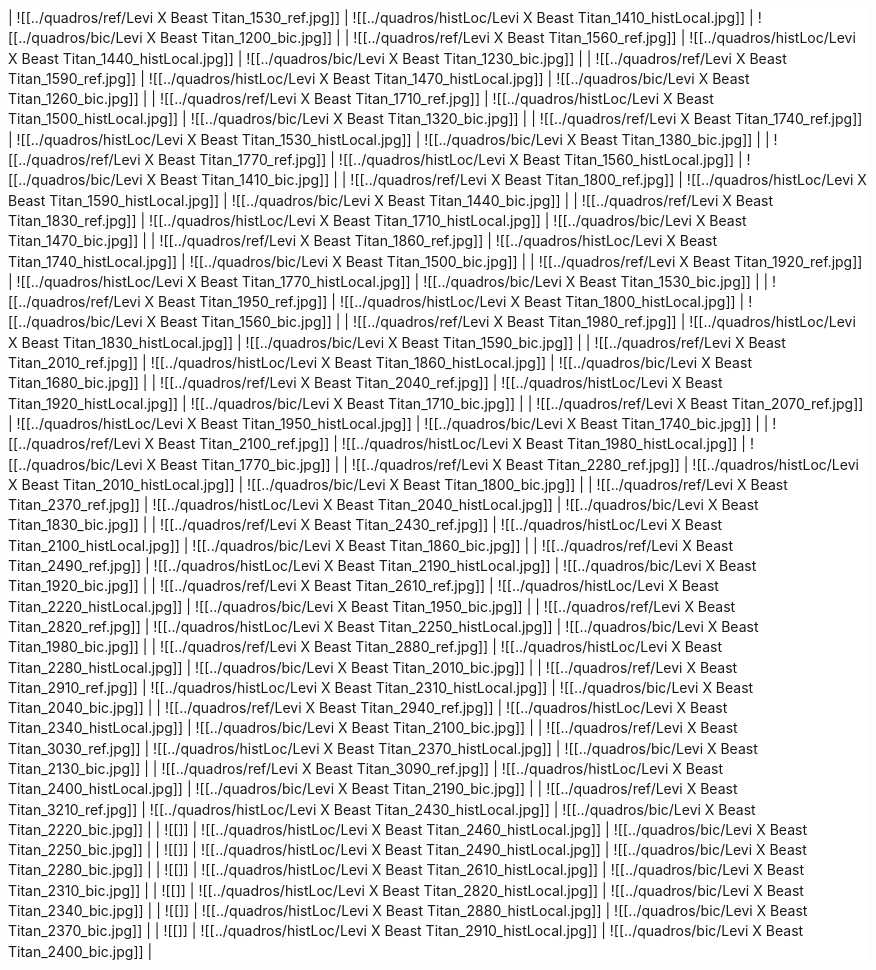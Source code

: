 | ![[../quadros/ref/Levi X Beast Titan_1530_ref.jpg]] | ![[../quadros/histLoc/Levi X Beast Titan_1410_histLocal.jpg]] | ![[../quadros/bic/Levi X Beast Titan_1200_bic.jpg]] |
| ![[../quadros/ref/Levi X Beast Titan_1560_ref.jpg]] | ![[../quadros/histLoc/Levi X Beast Titan_1440_histLocal.jpg]] | ![[../quadros/bic/Levi X Beast Titan_1230_bic.jpg]] |
| ![[../quadros/ref/Levi X Beast Titan_1590_ref.jpg]] | ![[../quadros/histLoc/Levi X Beast Titan_1470_histLocal.jpg]] | ![[../quadros/bic/Levi X Beast Titan_1260_bic.jpg]] |
| ![[../quadros/ref/Levi X Beast Titan_1710_ref.jpg]] | ![[../quadros/histLoc/Levi X Beast Titan_1500_histLocal.jpg]] | ![[../quadros/bic/Levi X Beast Titan_1320_bic.jpg]] |
| ![[../quadros/ref/Levi X Beast Titan_1740_ref.jpg]] | ![[../quadros/histLoc/Levi X Beast Titan_1530_histLocal.jpg]] | ![[../quadros/bic/Levi X Beast Titan_1380_bic.jpg]] |
| ![[../quadros/ref/Levi X Beast Titan_1770_ref.jpg]] | ![[../quadros/histLoc/Levi X Beast Titan_1560_histLocal.jpg]] | ![[../quadros/bic/Levi X Beast Titan_1410_bic.jpg]] |
| ![[../quadros/ref/Levi X Beast Titan_1800_ref.jpg]] | ![[../quadros/histLoc/Levi X Beast Titan_1590_histLocal.jpg]] | ![[../quadros/bic/Levi X Beast Titan_1440_bic.jpg]] |
| ![[../quadros/ref/Levi X Beast Titan_1830_ref.jpg]] | ![[../quadros/histLoc/Levi X Beast Titan_1710_histLocal.jpg]] | ![[../quadros/bic/Levi X Beast Titan_1470_bic.jpg]] |
| ![[../quadros/ref/Levi X Beast Titan_1860_ref.jpg]] | ![[../quadros/histLoc/Levi X Beast Titan_1740_histLocal.jpg]] | ![[../quadros/bic/Levi X Beast Titan_1500_bic.jpg]] |
| ![[../quadros/ref/Levi X Beast Titan_1920_ref.jpg]] | ![[../quadros/histLoc/Levi X Beast Titan_1770_histLocal.jpg]] | ![[../quadros/bic/Levi X Beast Titan_1530_bic.jpg]] |
| ![[../quadros/ref/Levi X Beast Titan_1950_ref.jpg]] | ![[../quadros/histLoc/Levi X Beast Titan_1800_histLocal.jpg]] | ![[../quadros/bic/Levi X Beast Titan_1560_bic.jpg]] |
| ![[../quadros/ref/Levi X Beast Titan_1980_ref.jpg]] | ![[../quadros/histLoc/Levi X Beast Titan_1830_histLocal.jpg]] | ![[../quadros/bic/Levi X Beast Titan_1590_bic.jpg]] |
| ![[../quadros/ref/Levi X Beast Titan_2010_ref.jpg]] | ![[../quadros/histLoc/Levi X Beast Titan_1860_histLocal.jpg]] | ![[../quadros/bic/Levi X Beast Titan_1680_bic.jpg]] |
| ![[../quadros/ref/Levi X Beast Titan_2040_ref.jpg]] | ![[../quadros/histLoc/Levi X Beast Titan_1920_histLocal.jpg]] | ![[../quadros/bic/Levi X Beast Titan_1710_bic.jpg]] |
| ![[../quadros/ref/Levi X Beast Titan_2070_ref.jpg]] | ![[../quadros/histLoc/Levi X Beast Titan_1950_histLocal.jpg]] | ![[../quadros/bic/Levi X Beast Titan_1740_bic.jpg]] |
| ![[../quadros/ref/Levi X Beast Titan_2100_ref.jpg]] | ![[../quadros/histLoc/Levi X Beast Titan_1980_histLocal.jpg]] | ![[../quadros/bic/Levi X Beast Titan_1770_bic.jpg]] |
| ![[../quadros/ref/Levi X Beast Titan_2280_ref.jpg]] | ![[../quadros/histLoc/Levi X Beast Titan_2010_histLocal.jpg]] | ![[../quadros/bic/Levi X Beast Titan_1800_bic.jpg]] |
| ![[../quadros/ref/Levi X Beast Titan_2370_ref.jpg]] | ![[../quadros/histLoc/Levi X Beast Titan_2040_histLocal.jpg]] | ![[../quadros/bic/Levi X Beast Titan_1830_bic.jpg]] |
| ![[../quadros/ref/Levi X Beast Titan_2430_ref.jpg]] | ![[../quadros/histLoc/Levi X Beast Titan_2100_histLocal.jpg]] | ![[../quadros/bic/Levi X Beast Titan_1860_bic.jpg]] |
| ![[../quadros/ref/Levi X Beast Titan_2490_ref.jpg]] | ![[../quadros/histLoc/Levi X Beast Titan_2190_histLocal.jpg]] | ![[../quadros/bic/Levi X Beast Titan_1920_bic.jpg]] |
| ![[../quadros/ref/Levi X Beast Titan_2610_ref.jpg]] | ![[../quadros/histLoc/Levi X Beast Titan_2220_histLocal.jpg]] | ![[../quadros/bic/Levi X Beast Titan_1950_bic.jpg]] |
| ![[../quadros/ref/Levi X Beast Titan_2820_ref.jpg]] | ![[../quadros/histLoc/Levi X Beast Titan_2250_histLocal.jpg]] | ![[../quadros/bic/Levi X Beast Titan_1980_bic.jpg]] |
| ![[../quadros/ref/Levi X Beast Titan_2880_ref.jpg]] | ![[../quadros/histLoc/Levi X Beast Titan_2280_histLocal.jpg]] | ![[../quadros/bic/Levi X Beast Titan_2010_bic.jpg]] |
| ![[../quadros/ref/Levi X Beast Titan_2910_ref.jpg]] | ![[../quadros/histLoc/Levi X Beast Titan_2310_histLocal.jpg]] | ![[../quadros/bic/Levi X Beast Titan_2040_bic.jpg]] |
| ![[../quadros/ref/Levi X Beast Titan_2940_ref.jpg]] | ![[../quadros/histLoc/Levi X Beast Titan_2340_histLocal.jpg]] | ![[../quadros/bic/Levi X Beast Titan_2100_bic.jpg]] |
| ![[../quadros/ref/Levi X Beast Titan_3030_ref.jpg]] | ![[../quadros/histLoc/Levi X Beast Titan_2370_histLocal.jpg]] | ![[../quadros/bic/Levi X Beast Titan_2130_bic.jpg]] |
| ![[../quadros/ref/Levi X Beast Titan_3090_ref.jpg]] | ![[../quadros/histLoc/Levi X Beast Titan_2400_histLocal.jpg]] | ![[../quadros/bic/Levi X Beast Titan_2190_bic.jpg]] |
| ![[../quadros/ref/Levi X Beast Titan_3210_ref.jpg]] | ![[../quadros/histLoc/Levi X Beast Titan_2430_histLocal.jpg]] | ![[../quadros/bic/Levi X Beast Titan_2220_bic.jpg]] |
| ![[]]                                               | ![[../quadros/histLoc/Levi X Beast Titan_2460_histLocal.jpg]] | ![[../quadros/bic/Levi X Beast Titan_2250_bic.jpg]] |
| ![[]]                                               | ![[../quadros/histLoc/Levi X Beast Titan_2490_histLocal.jpg]] | ![[../quadros/bic/Levi X Beast Titan_2280_bic.jpg]] |
| ![[]]                                               | ![[../quadros/histLoc/Levi X Beast Titan_2610_histLocal.jpg]] | ![[../quadros/bic/Levi X Beast Titan_2310_bic.jpg]] |
| ![[]]                                               | ![[../quadros/histLoc/Levi X Beast Titan_2820_histLocal.jpg]] | ![[../quadros/bic/Levi X Beast Titan_2340_bic.jpg]] |
| ![[]]                                               | ![[../quadros/histLoc/Levi X Beast Titan_2880_histLocal.jpg]] | ![[../quadros/bic/Levi X Beast Titan_2370_bic.jpg]] |
| ![[]]                                               | ![[../quadros/histLoc/Levi X Beast Titan_2910_histLocal.jpg]] | ![[../quadros/bic/Levi X Beast Titan_2400_bic.jpg]] |